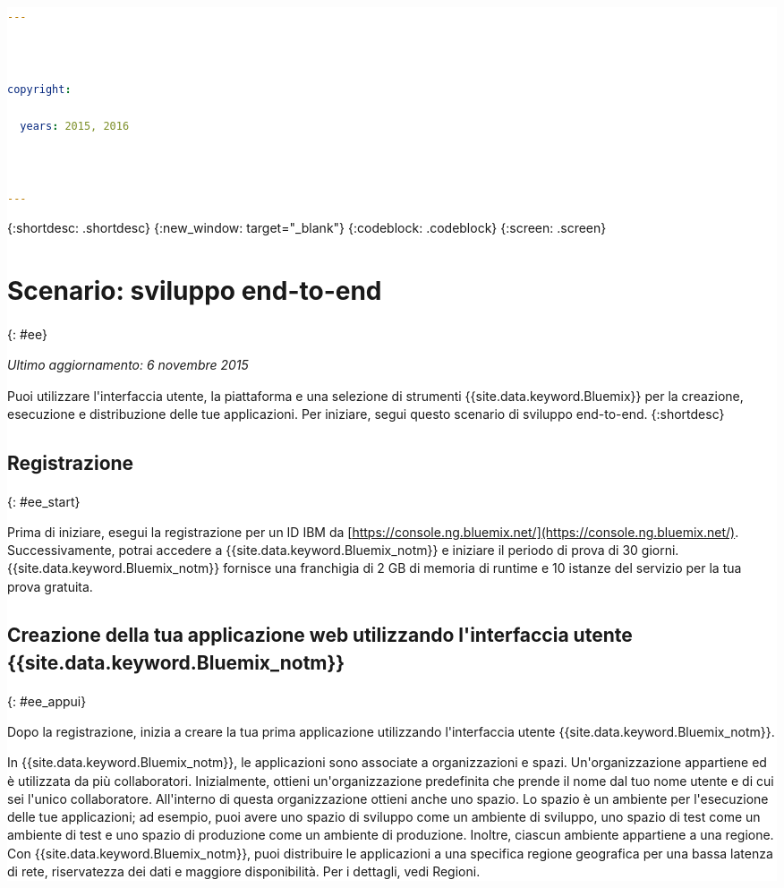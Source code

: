```yaml
---

 

copyright:

  years: 2015, 2016

 

---
```


{:shortdesc: .shortdesc} 
{:new_window: target="_blank"}
{:codeblock: .codeblock}
{:screen: .screen}

# Scenario: sviluppo end-to-end
{: #ee}

*Ultimo aggiornamento: 6 novembre 2015*

Puoi utilizzare l'interfaccia utente, la piattaforma e una selezione di strumenti {{site.data.keyword.Bluemix}}
per la creazione, esecuzione e
distribuzione delle tue applicazioni. Per iniziare, segui questo scenario di sviluppo
end-to-end.
{:shortdesc}

## Registrazione
{: #ee_start}

Prima di iniziare, esegui la registrazione per un ID IBM da [https://console.ng.bluemix.net/](https://console.ng.bluemix.net/). Successivamente, potrai accedere a {{site.data.keyword.Bluemix_notm}} e
iniziare il periodo di prova di 30 giorni. {{site.data.keyword.Bluemix_notm}} fornisce
una franchigia di 2 GB di memoria di runtime e 10 istanze del servizio per la tua prova
gratuita.

## Creazione della tua applicazione web utilizzando l'interfaccia utente {{site.data.keyword.Bluemix_notm}}
{: #ee_appui}

Dopo la registrazione, inizia a creare la tua prima applicazione
utilizzando l'interfaccia utente {{site.data.keyword.Bluemix_notm}}.

In {{site.data.keyword.Bluemix_notm}},
le applicazioni sono associate a organizzazioni e spazi. Un'organizzazione
appartiene ed è utilizzata da più collaboratori. Inizialmente, ottieni
un'organizzazione predefinita che prende il nome dal tuo nome utente e di cui
sei l'unico collaboratore. All'interno di questa organizzazione ottieni anche uno spazio. Lo spazio è un ambiente per l'esecuzione delle tue applicazioni; ad esempio, puoi
avere uno spazio di sviluppo come un ambiente di sviluppo, uno spazio di test come un ambiente di test
e uno spazio di produzione come un ambiente di produzione. Inoltre, ciascun
ambiente appartiene a una regione. Con {{site.data.keyword.Bluemix_notm}},
puoi distribuire le applicazioni a una specifica regione geografica
per una bassa latenza di rete, riservatezza dei dati e maggiore disponibilità. Per i dettagli, vedi Regioni.
